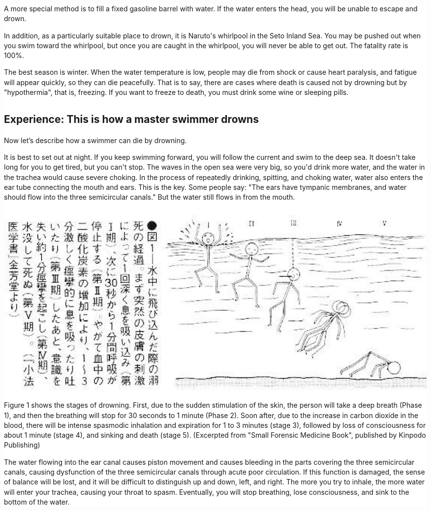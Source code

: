 A more special method is to fill a fixed gasoline barrel with water. If the water enters the head, you will be unable to escape and drown.

In addition, as a particularly suitable place to drown, it is Naruto's whirlpool in the Seto Inland Sea. You may be pushed out when you swim toward the whirlpool, but once you are caught in the whirlpool, you will never be able to get out. The fatality rate is 100%.

The best season is winter. When the water temperature is low, people may die from shock or cause heart paralysis, and fatigue will appear quickly, so they can die peacefully. That is to say, there are cases where death is caused not by drowning but by "hypothermia", that is, freezing. If you want to freeze to death, you must drink some wine or sleeping pills.

## Experience: This is how a master swimmer drowns

Now let’s describe how a swimmer can die by drowning.

It is best to set out at night. If you keep swimming forward, you will follow the current and swim to the deep sea. It doesn't take long for you to get tired, but you can't stop. The waves in the open sea were very big, so you'd drink more water, and the water in the trachea would cause severe choking. In the process of repeatedly drinking, spitting, and choking water, water also enters the ear tube connecting the mouth and ears. This is the key. Some people say: "The ears have tympanic membranes, and water should flow into the three semicircular canals." But the water still flows in from the mouth.

![Figure 1: The stages of drowning.](img/8_1.png)

Figure 1 shows the stages of drowning. First, due to the sudden stimulation of the skin, the person will take a deep breath (Phase 1), and then the breathing will stop for 30 seconds to 1 minute (Phase 2). Soon after, due to the increase in carbon dioxide in the blood, there will be intense spasmodic inhalation and expiration for 1 to 3 minutes (stage 3), followed by loss of consciousness for about 1 minute (stage 4), and sinking and death (stage 5). (Excerpted from "Small Forensic Medicine Book", published by Kinpodo Publishing)

The water flowing into the ear canal causes piston movement and causes bleeding in the parts covering the three semicircular canals, causing dysfunction of the three semicircular canals through acute poor circulation. If this function is damaged, the sense of balance will be lost, and it will be difficult to distinguish up and down, left, and right. The more you try to inhale, the more water will enter your trachea, causing your throat to spasm. Eventually, you will stop breathing, lose consciousness, and sink to the bottom of the water.
